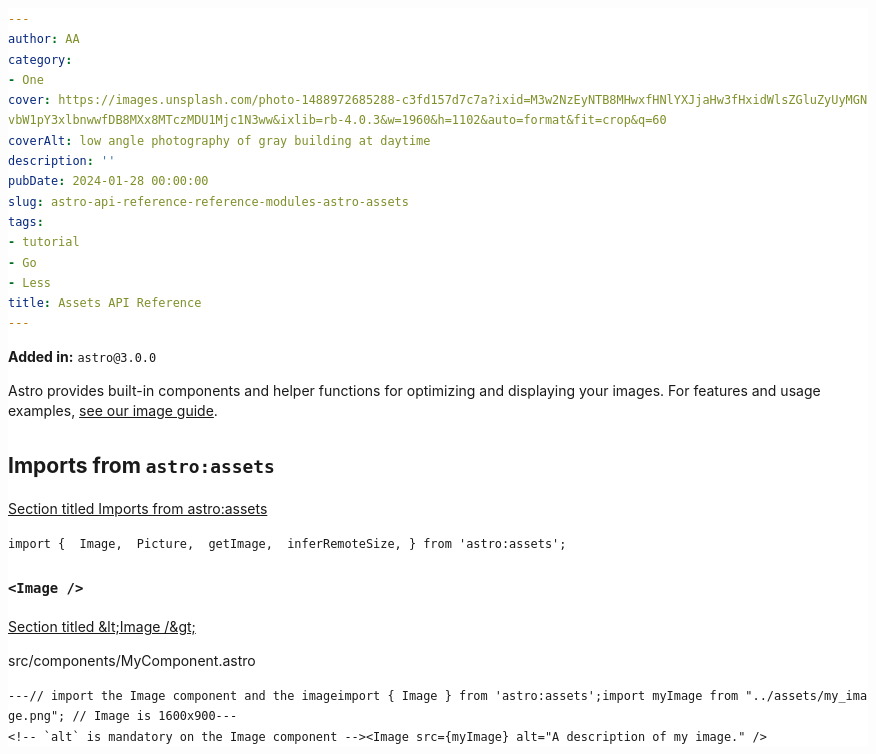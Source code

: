 ```yaml
---
author: AA
category:
- One
cover: https://images.unsplash.com/photo-1488972685288-c3fd157d7c7a?ixid=M3w2NzEyNTB8MHwxfHNlYXJjaHw3fHxidWlsZGluZyUyMGNvbW1pY3xlbnwwfDB8MXx8MTczMDU1Mjc1N3ww&ixlib=rb-4.0.3&w=1960&h=1102&auto=format&fit=crop&q=60
coverAlt: low angle photography of gray building at daytime
description: ''
pubDate: 2024-01-28 00:00:00
slug: astro-api-reference-reference-modules-astro-assets
tags:
- tutorial
- Go
- Less
title: Assets API Reference 
---
```


**Added in:**
`astro@3.0.0`



Astro provides built\-in components and helper functions for optimizing and displaying your images. For features and usage examples, [see our image guide](/en/guides/images/).


Imports from `astro:assets`
---------------------------

[Section titled Imports from astro:assets](#imports-from-astroassets)





```
import {  Image,  Picture,  getImage,  inferRemoteSize, } from 'astro:assets';
```

### `<Image />`

[Section titled \&lt;Image /\&gt;](#image-)


src/components/MyComponent.astro


```
---// import the Image component and the imageimport { Image } from 'astro:assets';import myImage from "../assets/my_image.png"; // Image is 1600x900---
<!-- `alt` is mandatory on the Image component --><Image src={myImage} alt="A description of my image." />
```




